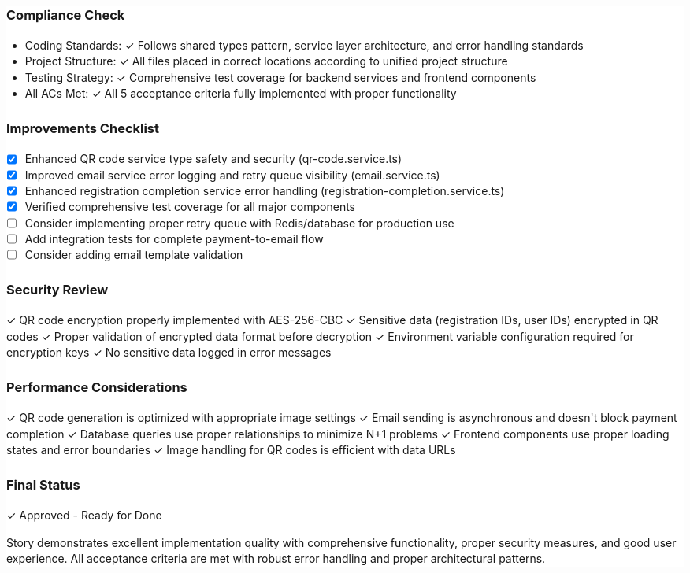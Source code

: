 ### Compliance Check
- Coding Standards: ✓ Follows shared types pattern, service layer architecture, and error handling standards
- Project Structure: ✓ All files placed in correct locations according to unified project structure
- Testing Strategy: ✓ Comprehensive test coverage for backend services and frontend components
- All ACs Met: ✓ All 5 acceptance criteria fully implemented with proper functionality

### Improvements Checklist
- [x] Enhanced QR code service type safety and security (qr-code.service.ts)
- [x] Improved email service error logging and retry queue visibility (email.service.ts)
- [x] Enhanced registration completion service error handling (registration-completion.service.ts)
- [x] Verified comprehensive test coverage for all major components
- [ ] Consider implementing proper retry queue with Redis/database for production use
- [ ] Add integration tests for complete payment-to-email flow
- [ ] Consider adding email template validation

### Security Review
✓ QR code encryption properly implemented with AES-256-CBC
✓ Sensitive data (registration IDs, user IDs) encrypted in QR codes
✓ Proper validation of encrypted data format before decryption
✓ Environment variable configuration required for encryption keys
✓ No sensitive data logged in error messages

### Performance Considerations
✓ QR code generation is optimized with appropriate image settings
✓ Email sending is asynchronous and doesn't block payment completion
✓ Database queries use proper relationships to minimize N+1 problems
✓ Frontend components use proper loading states and error boundaries
✓ Image handling for QR codes is efficient with data URLs

### Final Status
✓ Approved - Ready for Done

Story demonstrates excellent implementation quality with comprehensive functionality, proper security measures, and good user experience. All acceptance criteria are met with robust error handling and proper architectural patterns.